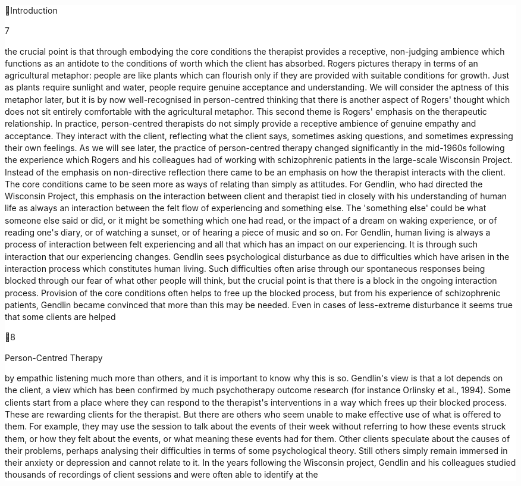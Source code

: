 Introduction

7

the crucial point is that through embodying the core conditions the
therapist provides a receptive, non-judging ambience which functions as
an antidote to the conditions of worth which the client has absorbed.
Rogers pictures therapy in terms of an agricultural metaphor: people are
like plants which can flourish only if they are provided with suitable
conditions for growth. Just as plants require sunlight and water, people
require genuine acceptance and understanding. We will consider the
aptness of this metaphor later, but it is by now well-recognised in
person-centred thinking that there is another aspect of Rogers' thought
which does not sit entirely comfortable with the agricultural metaphor.
This second theme is Rogers' emphasis on the therapeutic relationship.
In practice, person-centred therapists do not simply provide a receptive
ambience of genuine empathy and acceptance. They interact with the
client, reflecting what the client says, sometimes asking questions, and
sometimes expressing their own feelings. As we will see later, the
practice of person-centred therapy changed significantly in the
mid-1960s following the experience which Rogers and his colleagues had
of working with schizophrenic patients in the large-scale Wisconsin
Project. Instead of the emphasis on non-directive reflection there came
to be an emphasis on how the therapist interacts with the client. The
core conditions came to be seen more as ways of relating than simply as
attitudes. For Gendlin, who had directed the Wisconsin Project, this
emphasis on the interaction between client and therapist tied in closely
with his understanding of human life as always an interaction between
the felt flow of experiencing and something else. The 'something else'
could be what someone else said or did, or it might be something which
one had read, or the impact of a dream on waking experience, or of
reading one's diary, or of watching a sunset, or of hearing a piece of
music and so on. For Gendlin, human living is always a process of
interaction between felt experiencing and all that which has an impact
on our experiencing. It is through such interaction that our
experiencing changes. Gendlin sees psychological disturbance as due to
difficulties which have arisen in the interaction process which
constitutes human living. Such difficulties often arise through our
spontaneous responses being blocked through our fear of what other
people will think, but the crucial point is that there is a block in the
ongoing interaction process. Provision of the core conditions often
helps to free up the blocked process, but from his experience of
schizophrenic patients, Gendlin became convinced that more than this may
be needed. Even in cases of less-extreme disturbance it seems true that
some clients are helped

8

Person-Centred Therapy

by empathic listening much more than others, and it is important to know
why this is so. Gendlin's view is that a lot depends on the client, a
view which has been confirmed by much psychotherapy outcome research
(for instance Orlinsky et al., 1994). Some clients start from a place
where they can respond to the therapist's interventions in a way which
frees up their blocked process. These are rewarding clients for the
therapist. But there are others who seem unable to make effective use of
what is offered to them. For example, they may use the session to talk
about the events of their week without referring to how these events
struck them, or how they felt about the events, or what meaning these
events had for them. Other clients speculate about the causes of their
problems, perhaps analysing their difficulties in terms of some
psychological theory. Still others simply remain immersed in their
anxiety or depression and cannot relate to it. In the years following
the Wisconsin project, Gendlin and his colleagues studied thousands of
recordings of client sessions and were often able to identify at the